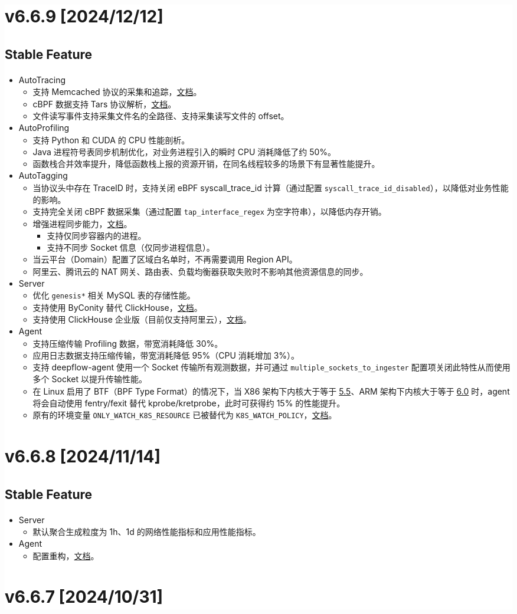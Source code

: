 # v6.6.9 [2024/12/12]

## Stable Feature

- AutoTracing
  - 支持 Memcached 协议的采集和追踪，[文档](../features/l7-protocols/nosql/#memcached)。
  - cBPF 数据支持 Tars 协议解析，[文档](../features/l7-protocols/rpc/#tars)。
  - 文件读写事件支持采集文件名的全路径、支持采集读写文件的 offset。
- AutoProfiling
  - 支持 Python 和 CUDA 的 CPU 性能剖析。
  - Java 进程符号表同步机制优化，对业务进程引入的瞬时 CPU 消耗降低了约 50%。
  - 函数栈合并效率提升，降低函数栈上报的资源开销，在同名线程较多的场景下有显著性能提升。
- AutoTagging
  - 当协议头中存在 TraceID 时，支持关闭 eBPF syscall_trace_id 计算（通过配置 `syscall_trace_id_disabled`），以降低对业务性能的影响。
  - 支持完全关闭 cBPF 数据采集（通过配置 `tap_interface_regex` 为空字符串），以降低内存开销。
  - 增强进程同步能力，[文档](../configuration/agent/#inputs.proc.process_matcher)。
    - 支持仅同步容器内的进程。
    - 支持不同步 Socket 信息（仅同步进程信息）。
  - 当云平台（Domain）配置了区域白名单时，不再需要调用 Region API。
  - 阿里云、腾讯云的 NAT 网关、路由表、负载均衡器获取失败时不影响其他资源信息的同步。
- Server
  - 优化 `genesis*` 相关 MySQL 表的存储性能。
  - 支持使用 ByConity 替代 ClickHouse，[文档](../best-practice/storage-engine-use-byconity/)。
  - 支持使用 ClickHouse 企业版（目前仅支持阿里云），[文档](https://www.aliyun.com/product/apsaradb/clickhouse)。
- Agent
  - 支持压缩传输 Profiling 数据，带宽消耗降低 30%。
  - 应用日志数据支持压缩传输，带宽消耗降低 95%（CPU 消耗增加 3%）。
  - 支持 deepflow-agent 使用一个 Socket 传输所有观测数据，并可通过 `multiple_sockets_to_ingester` 配置项关闭此特性从而使用多个 Socket 以提升传输性能。
  - 在 Linux 启用了 BTF（BPF Type Format）的情况下，当 X86 架构下内核大于等于 [5.5](https://github.com/torvalds/linux/commit/f1b9509c2fb0ef4db8d22dac9aef8e856a5d81f6)、ARM 架构下内核大于等于 [6.0](https://git.kernel.org/pub/scm/linux/kernel/git/stable/linux.git/commit/?h=linux-6.0.y&id=efc9909fdce00a827a37609628223cd45bf95d0b) 时，agent 将会自动使用 fentry/fexit 替代 kprobe/kretprobe，此时可获得约 15% 的性能提升。
  - 原有的环境变量 `ONLY_WATCH_K8S_RESOURCE` 已被替代为 `K8S_WATCH_POLICY`，[文档](../ce-install/serverless-pod/#部署-deepflow-agent)。

# v6.6.8 [2024/11/14]

## Stable Feature

- Server
  - 默认聚合生成粒度为 1h、1d 的网络性能指标和应用性能指标。
- Agent
  - 配置重构，[文档](../configuration/agent/)。

# v6.6.7 [2024/10/31]
